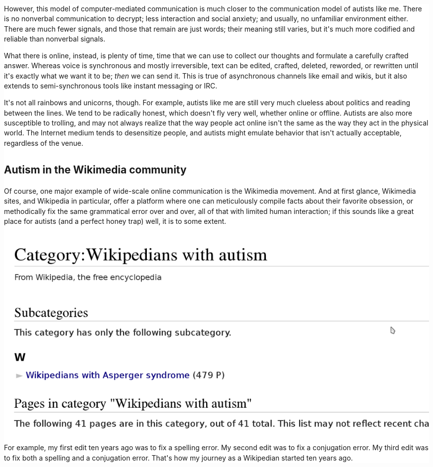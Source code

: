 However, this model of computer-mediated communication is much closer to the communication model of autists like me. There is no nonverbal communication to decrypt; less interaction and social anxiety; and usually, no unfamiliar environment either. There are much fewer signals, and those that remain are just words; their meaning still varies, but it's much more codified and reliable than nonverbal signals.

What there is online, instead, is plenty of time, time that we can use to collect our thoughts and formulate a carefully crafted answer. Whereas voice is synchronous and mostly irreversible, text can be edited, crafted, deleted, reworded, or rewritten until it's exactly what we want it to be; *then* we can send it. This is true of asynchronous channels like email and wikis, but it also extends to semi-synchronous tools like instant messaging or IRC.

It's not all rainbows and unicorns, though. For example, autists like me are still very much clueless about politics and reading between the lines. We tend to be radically honest, which doesn't fly very well, whether online or offline. Autists are also more susceptible to trolling, and may not always realize that the way people act online isn't the same as the way they act in the physical world. The Internet medium tends to desensitize people, and autists might emulate behavior that isn't actually acceptable, regardless of the venue.


## Autism in the Wikimedia community

Of course, one major example of wide-scale online communication is the Wikimedia movement. And at first glance, Wikimedia sites, and Wikipedia in particular, offer a platform where one can meticulously compile facts about their favorite obsession, or methodically fix the same grammatical error over and over, all of that with limited human interaction; if this sounds like a great place for autists (and a perfect honey trap) well, it is to some extent.

[![The "Wikipedians with autism" category on the English Wikipedia](wikipedians_with_autism.png)](https://en.wikipedia.org/wiki/Category:Wikipedians_with_autism)

For example, my first edit ten years ago was to fix a spelling error. My second edit was to fix a conjugation error. My third edit was to fix both a spelling and a conjugation error. That's how my journey as a Wikipedian started ten years ago.
